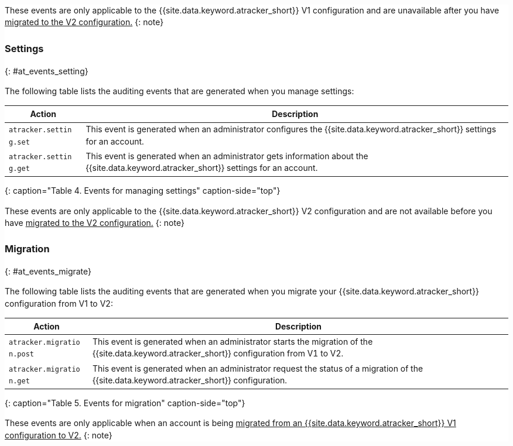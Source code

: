 These events are only applicable to the {{site.data.keyword.atracker_short}} V1 configuration and are unavailable after you have [migrated to the V2 configuration.](/docs/atracker?topic=atracker-migration)
{: note}

### Settings
{: #at_events_setting}

The following table lists the auditing events that are generated when you manage settings:

| Action                                            | Description                |
|---------------------------------------------------|----------------------------|
| `atracker.setting.set` | This event is generated when an administrator configures the {{site.data.keyword.atracker_short}} settings for an account. |
| `atracker.setting.get` | This event is generated when an administrator gets information about the {{site.data.keyword.atracker_short}} settings for an account. |
{: caption="Table 4. Events for managing settings" caption-side="top"}

These events are only applicable to the {{site.data.keyword.atracker_short}} V2 configuration and are not available before you have [migrated to the V2 configuration.](/docs/atracker?topic=atracker-migration)
{: note}

### Migration
{: #at_events_migrate}

The following table lists the auditing events that are generated when you migrate your {{site.data.keyword.atracker_short}} configuration from V1 to V2:

| Action                                            | Description                |
|---------------------------------------------------|----------------------------|
| `atracker.migration.post` | This event is generated when an administrator starts the migration of the {{site.data.keyword.atracker_short}} configuration from V1 to V2. |
| `atracker.migration.get` | This event is generated when an administrator request the status of a migration of the {{site.data.keyword.atracker_short}} configuration. |
{: caption="Table 5. Events for migration" caption-side="top"}

These events are only applicable when an account is being [migrated from an {{site.data.keyword.atracker_short}} V1 configuration to V2.](/docs/atracker?topic=atracker-migration)
{: note}
